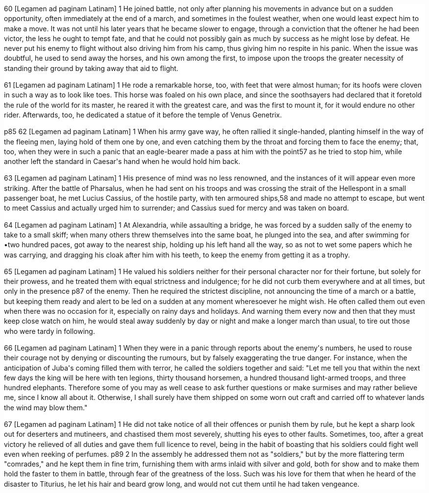 60 [Legamen ad paginam Latinam] 1 He joined battle, not only after planning his movements in advance but on a sudden opportunity, often immediately at the end of a march, and sometimes in the foulest weather, when one would least expect him to make a move. It was not until his later years that he became slower to engage, through a conviction that the oftener he had been victor, the less he ought to tempt fate, and that he could not possibly gain as much by success as he might lose by defeat. He never put his enemy to flight without also driving him from his camp, thus giving him no respite in his panic. When the issue was doubtful, he used to send away the horses, and his own among the first, to impose upon the troops the greater necessity of standing their ground by taking away that aid to flight.

61 [Legamen ad paginam Latinam] 1 He rode a remarkable horse, too, with feet that were almost human; for its hoofs were cloven in such a way as to look like toes. This horse was foaled on his own place, and since the soothsayers had declared that it foretold the rule of the world for its master, he reared it with the greatest care, and was the first to mount it, for it would endure no other rider. Afterwards, too, he dedicated a statue of it before the temple of Venus Genetrix.

 p85 62 [Legamen ad paginam Latinam] 1 When his army gave way, he often rallied it single-handed, planting himself in the way of the fleeing men, laying hold of them one by one, and even catching them by the throat and forcing them to face the enemy; that, too, when they were in such a panic that an eagle-bearer made a pass at him with the point​57 as he tried to stop him, while another left the standard in Caesar's hand when he would hold him back.

63 [Legamen ad paginam Latinam] 1 His presence of mind was no less renowned, and the instances of it will appear even more striking. After the battle of Pharsalus, when he had sent on his troops and was crossing the strait of the Hellespont in a small passenger boat, he met Lucius Cassius, of the hostile party, with ten armoured ships,​58 and made no attempt to escape, but went to meet Cassius and actually urged him to surrender; and Cassius sued for mercy and was taken on board.

64 [Legamen ad paginam Latinam] 1 At Alexandria, while assaulting a bridge, he was forced by a sudden sally of the enemy to take to a small skiff; when many others threw themselves into the same boat, he plunged into the sea, and after swimming for •two hundred paces, got away to the nearest ship, holding up his left hand all the way, so as not to wet some papers which he was carrying, and dragging his cloak after him with his teeth, to keep the enemy from getting it as a trophy.

65 [Legamen ad paginam Latinam] 1 He valued his soldiers neither for their personal character nor for their fortune, but solely for their prowess, and he treated them with equal strictness and indulgence; for he did not curb them everywhere and at all times, but only in the presence  p87 of the enemy. Then he required the strictest discipline, not announcing the time of a march or a battle, but keeping them ready and alert to be led on a sudden at any moment wheresoever he might wish. He often called them out even when there was no occasion for it, especially on rainy days and holidays. And warning them every now and then that they must keep close watch on him, he would steal away suddenly by day or night and make a longer march than usual, to tire out those who were tardy in following.

66 [Legamen ad paginam Latinam] 1 When they were in a panic through reports about the enemy's numbers, he used to rouse their courage not by denying or discounting the rumours, but by falsely exaggerating the true danger. For instance, when the anticipation of Juba's coming filled them with terror, he called the soldiers together and said: "Let me tell you that within the next few days the king will be here with ten legions, thirty thousand horsemen, a hundred thousand light-armed troops, and three hundred elephants. Therefore some of you may as well cease to ask further questions or make surmises and may rather believe me, since I know all about it. Otherwise, I shall surely have them shipped on some worn out craft and carried off to whatever lands the wind may blow them."

67 [Legamen ad paginam Latinam] 1 He did not take notice of all their offences or punish them by rule, but he kept a sharp look out for deserters and mutineers, and chastised them most severely, shutting his eyes to other faults. Sometimes, too, after a great victory he relieved of all duties and gave them full licence to revel, being in the habit of boasting that his soldiers could fight well even when reeking of perfumes.  p89 2 In the assembly he addressed them not as "soldiers," but by the more flattering term "comrades," and he kept them in fine trim, furnishing them with arms inlaid with silver and gold, both for show and to make them hold the faster to them in battle, through fear of the greatness of the loss. Such was his love for them that when he heard of the disaster to Titurius, he let his hair and beard grow long, and would not cut them until he had taken vengeance.
